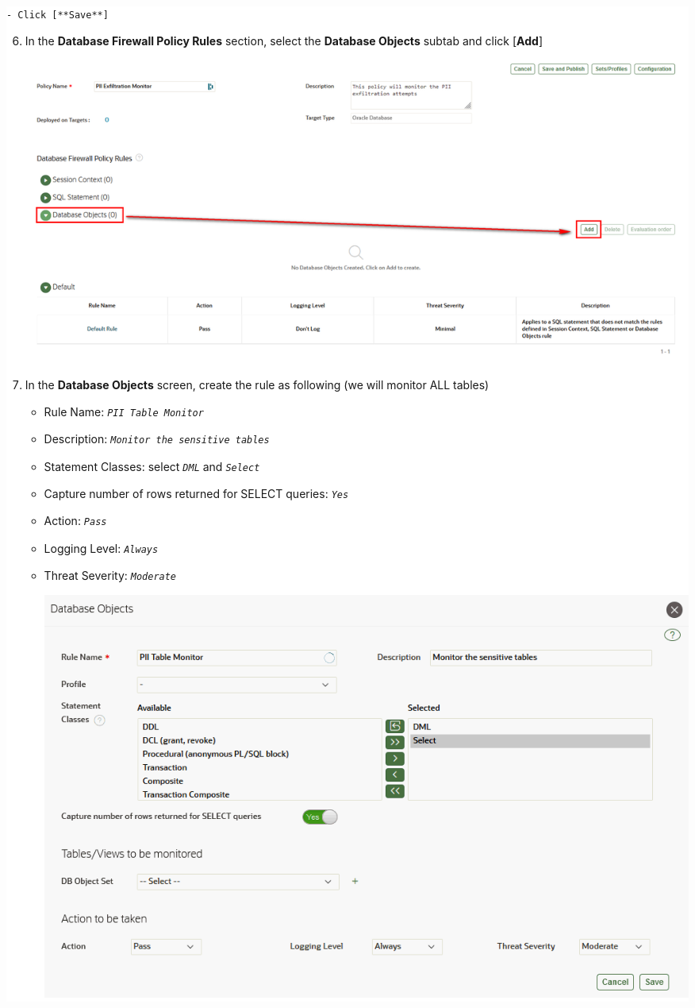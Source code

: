     - Click [**Save**]

6. In the **Database Firewall Policy Rules** section, select the **Database Objects** subtab and click [**Add**]

    ![AVDF](./images/avdf-171.png "Add Database Firewall Policy Rules")

7. In the **Database Objects** screen, create the rule as following (we will monitor ALL tables)

    - Rule Name: *`PII Table Monitor`*
    - Description: *`Monitor the sensitive tables`*
    - Statement Classes: select *`DML`* and *`Select`*
    - Capture number of rows returned for SELECT queries: *`Yes`*
    - Action: *`Pass`*
    - Logging Level: *`Always`*
    - Threat Severity: *`Moderate`*

        ![AVDF](./images/avdf-172.png "Database Firewall Policy Rules parameters")
